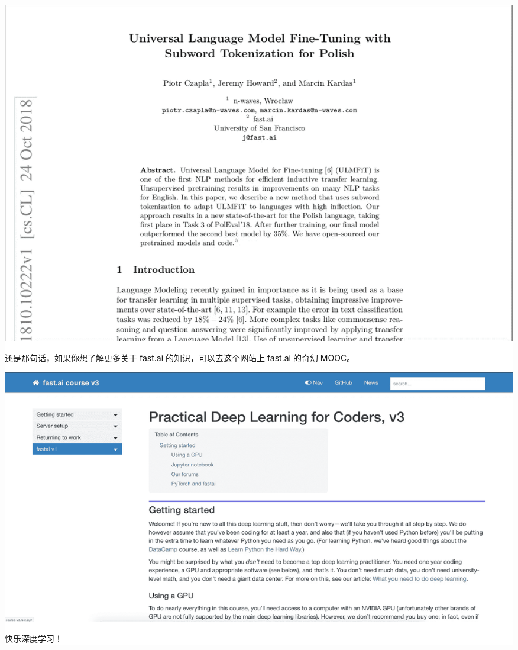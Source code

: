 ![](img/dfd5850c53742842fc8979fbf9df19e8.png)

还是那句话，如果你想了解更多关于 fast.ai 的知识，可以去[这个网站](http://course-v3.fast.ai/)上 fast.ai 的奇幻 MOOC。

![](img/c942b0c0837e7afd01bbcced3934e98d.png)

快乐深度学习！